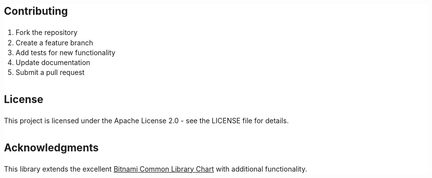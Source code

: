 ## Contributing

1. Fork the repository
2. Create a feature branch
3. Add tests for new functionality
4. Update documentation
5. Submit a pull request

## License

This project is licensed under the Apache License 2.0 - see the LICENSE file for details.

## Acknowledgments

This library extends the excellent [Bitnami Common Library Chart](https://github.com/bitnami/charts/tree/main/bitnami/common) with additional functionality.
